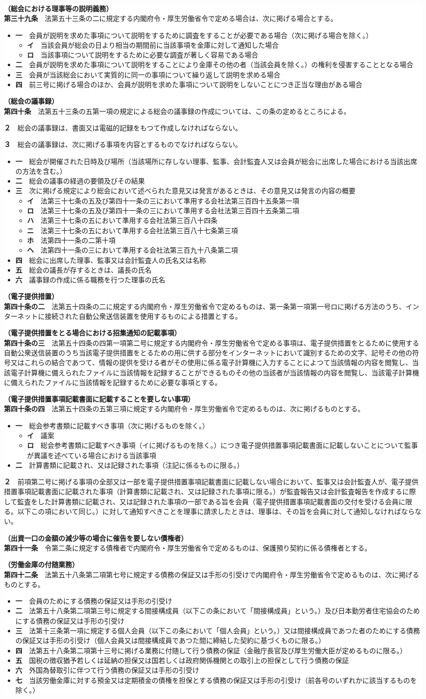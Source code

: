 **（総会における理事等の説明義務）**  
**第三十九条**　法第五十三条の二に規定する内閣府令・厚生労働省令で定める場合は、次に掲げる場合とする。  
* **一**　会員が説明を求めた事項について説明をするために調査をすることが必要である場合（次に掲げる場合を除く。）  
	* **イ**　当該会員が総会の日より相当の期間前に当該事項を金庫に対して通知した場合  
	* **ロ**　当該事項について説明をするために必要な調査が著しく容易である場合  
* **二**　会員が説明を求めた事項について説明をすることにより金庫その他の者（当該会員を除く。）の権利を侵害することとなる場合  
* **三**　会員が当該総会において実質的に同一の事項について繰り返して説明を求める場合  
* **四**　前三号に掲げる場合のほか、会員が説明を求めた事項について説明をしないことにつき正当な理由がある場合  
  
**（総会の議事録）**  
**第四十条**　法第五十三条の五第一項の規定による総会の議事録の作成については、この条の定めるところによる。  
  
**２**　総会の議事録は、書面又は電磁的記録をもつて作成しなければならない。  
  
**３**　総会の議事録は、次に掲げる事項を内容とするものでなければならない。  
* **一**　総会が開催された日時及び場所（当該場所に存しない理事、監事、会計監査人又は会員が総会に出席した場合における当該出席の方法を含む。）  
* **二**　総会の議事の経過の要領及びその結果  
* **三**　次に掲げる規定により総会において述べられた意見又は発言があるときは、その意見又は発言の内容の概要  
	* **イ**　法第三十七条の五及び第四十一条の三において準用する会社法第三百四十五条第一項  
	* **ロ**　法第三十七条の五及び第四十一条の三において準用する会社法第三百四十五条第二項  
	* **ハ**　法第三十七条の五において準用する会社法第三百八十四条  
	* **ニ**　法第三十七条の五において準用する会社法第三百八十七条第三項  
	* **ホ**　法第四十一条の二第十項  
	* **ヘ**　法第四十一条の三において準用する会社法第三百九十八条第二項  
* **四**　総会に出席した理事、監事又は会計監査人の氏名又は名称  
* **五**　総会の議長が存するときは、議長の氏名  
* **六**　議事録の作成に係る職務を行つた理事の氏名  
  
**（電子提供措置）**  
**第四十条の二**　法第五十四条の二に規定する内閣府令・厚生労働省令で定めるものは、第一条第一項第一号ロに掲げる方法のうち、インターネットに接続された自動公衆送信装置を使用するものによる措置とする。  
  
**（電子提供措置をとる場合における招集通知の記載事項）**  
**第四十条の三**　法第五十四条の四第一項第二号に規定する内閣府令・厚生労働省令で定める事項は、電子提供措置をとるために使用する自動公衆送信装置のうち当該電子提供措置をとるための用に供する部分をインターネットにおいて識別するための文字、記号その他の符号又はこれらの結合であつて、情報の提供を受ける者がその使用に係る電子計算機に入力することによつて当該情報の内容を閲覧し、当該電子計算機に備えられたファイルに当該情報を記録することができるものその他の当該者が当該情報の内容を閲覧し、当該電子計算機に備えられたファイルに当該情報を記録するために必要な事項とする。  
  
**（電子提供措置事項記載書面に記載することを要しない事項）**  
**第四十条の四**　法第五十四条の五第三項に規定する内閣府令・厚生労働省令で定めるものは、次に掲げるものとする。  
* **一**　総会参考書類に記載すべき事項（次に掲げるものを除く。）  
	* **イ**　議案  
	* **ロ**　総会参考書類に記載すべき事項（イに掲げるものを除く。）につき電子提供措置事項記載書面に記載しないことについて監事が異議を述べている場合における当該事項  
* **二**　計算書類に記載され、又は記録された事項（注記に係るものに限る。）  
  
**２**　前項第二号に掲げる事項の全部又は一部を電子提供措置事項記載書面に記載しない場合において、監事又は会計監査人が、電子提供措置事項記載書面に記載された事項（計算書類に記載され、又は記録された事項に限る。）が監査報告又は会計監査報告を作成するに際して監査をした計算書類に記載され、又は記録された事項の一部である旨を会員（電子提供措置事項記載書面の交付を受ける会員に限る。以下この項において同じ。）に対して通知すべきことを理事に請求したときは、理事は、その旨を会員に対して通知しなければならない。  
  
**（出資一口の金額の減少等の場合に催告を要しない債権者）**  
**第四十一条**　令第二条に規定する債権者で内閣府令・厚生労働省令で定めるものは、保護預り契約に係る債権者とする。  
  
**（労働金庫の付随業務）**  
**第四十二条**　法第五十八条第二項第七号に規定する債務の保証又は手形の引受けで内閣府令・厚生労働省令で定めるものは、次に掲げるものとする。  
* **一**　会員のためにする債務の保証又は手形の引受け  
* **二**　法第五十八条第二項第三号に規定する間接構成員（以下この条において「間接構成員」という。）及び日本勤労者住宅協会のためにする債務の保証又は手形の引受け  
* **三**　法第十三条第一項に規定する個人会員（以下この条において「個人会員」という。）又は間接構成員であつた者のためにする債務の保証又は手形の引受け（個人会員又は間接構成員であつた間に締結した契約に基づくものに限る。）  
* **四**　法第五十八条第二項第十三号に掲げる業務に付随して行う債務の保証（金融庁長官及び厚生労働大臣が定めるものに限る。）  
* **五**　国税の徴収猶予若しくは延納の担保又は国若しくは政府関係機関との取引上の担保として行う債務の保証  
* **六**　外国為替取引に伴つて行う債務の保証又は手形の引受け  
* **七**　当該労働金庫に対する預金又は定期積金の債権を担保とする債務の保証又は手形の引受け（前各号のいずれかに該当するものを除く。）  
  
